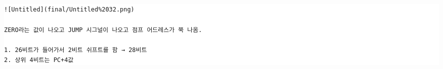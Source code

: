     ![Untitled](final/Untitled%2032.png)
    
    ZERO라는 값이 나오고 JUMP 시그널이 나오고 점프 어드레스가 쭉 나옴.
    
    1. 26비트가 들어가서 2비트 쉬프트를 함 → 28비트
    2. 상위 4비트는 PC+4값
    